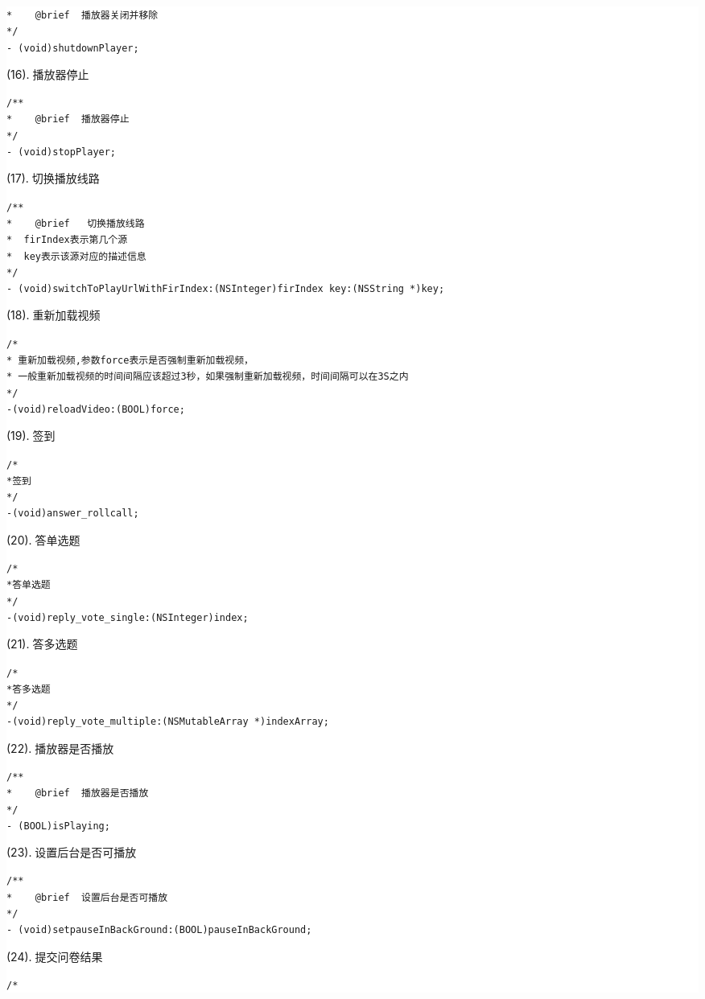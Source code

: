 ```
*    @brief  播放器关闭并移除
*/
- (void)shutdownPlayer;
```
(16). 播放器停止
```
/**
*    @brief  播放器停止
*/
- (void)stopPlayer;
```
(17). 切换播放线路
```
/**
*    @brief   切换播放线路
*  firIndex表示第几个源
*  key表示该源对应的描述信息
*/
- (void)switchToPlayUrlWithFirIndex:(NSInteger)firIndex key:(NSString *)key;
```
(18). 重新加载视频
```
/*
* 重新加载视频,参数force表示是否强制重新加载视频，
* 一般重新加载视频的时间间隔应该超过3秒，如果强制重新加载视频，时间间隔可以在3S之内
*/
-(void)reloadVideo:(BOOL)force;
```
(19). 签到
```
/*
*签到
*/
-(void)answer_rollcall;
```
(20). 答单选题
```
/*
*答单选题
*/
-(void)reply_vote_single:(NSInteger)index;
```
(21). 答多选题
```
/*
*答多选题
*/
-(void)reply_vote_multiple:(NSMutableArray *)indexArray;
```
(22). 播放器是否播放
```
/**
*    @brief  播放器是否播放
*/
- (BOOL)isPlaying;
```
(23). 设置后台是否可播放
```
/**
*    @brief  设置后台是否可播放
*/
- (void)setpauseInBackGround:(BOOL)pauseInBackGround;
```
(24). 提交问卷结果
```
/*
```